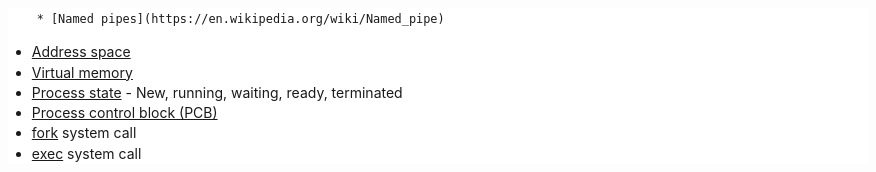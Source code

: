 		* [Named pipes](https://en.wikipedia.org/wiki/Named_pipe)

* [Address space](https://en.wikipedia.org/wiki/Address_space)
* [Virtual memory](https://en.wikipedia.org/wiki/Virtual_memory)
* [Process state](https://en.wikipedia.org/wiki/Process_state) - New, running, waiting, ready, terminated
* [Process control block (PCB)](https://en.wikipedia.org/wiki/Process_control_block)
* [fork](https://en.wikipedia.org/wiki/Fork_(system_call)) system call
* [exec](https://en.wikipedia.org/wiki/Exec_(system_call)) system call
